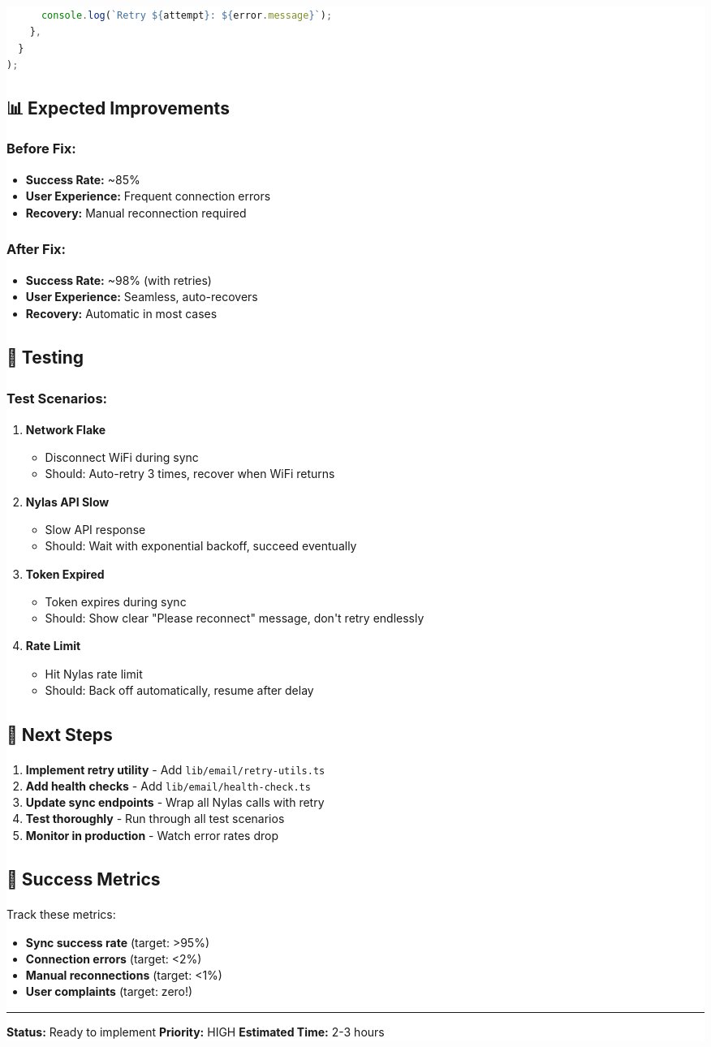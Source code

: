 ```typescript
      console.log(`Retry ${attempt}: ${error.message}`);
    },
  }
);
```

## 📊 Expected Improvements

### Before Fix:
- **Success Rate:** ~85%
- **User Experience:** Frequent connection errors
- **Recovery:** Manual reconnection required

### After Fix:
- **Success Rate:** ~98% (with retries)
- **User Experience:** Seamless, auto-recovers
- **Recovery:** Automatic in most cases

## 🧪 Testing

### Test Scenarios:

1. **Network Flake**
   - Disconnect WiFi during sync
   - Should: Auto-retry 3 times, recover when WiFi returns

2. **Nylas API Slow**
   - Slow API response
   - Should: Wait with exponential backoff, succeed eventually

3. **Token Expired**
   - Token expires during sync
   - Should: Show clear "Please reconnect" message, don't retry endlessly

4. **Rate Limit**
   - Hit Nylas rate limit
   - Should: Back off automatically, resume after delay

## 📝 Next Steps

1. **Implement retry utility** - Add `lib/email/retry-utils.ts`
2. **Add health checks** - Add `lib/email/health-check.ts`
3. **Update sync endpoints** - Wrap all Nylas calls with retry
4. **Test thoroughly** - Run through all test scenarios
5. **Monitor in production** - Watch error rates drop

## 🎯 Success Metrics

Track these metrics:
- **Sync success rate** (target: >95%)
- **Connection errors** (target: <2%)
- **Manual reconnections** (target: <1%)
- **User complaints** (target: zero!)

---

**Status:** Ready to implement
**Priority:** HIGH
**Estimated Time:** 2-3 hours

